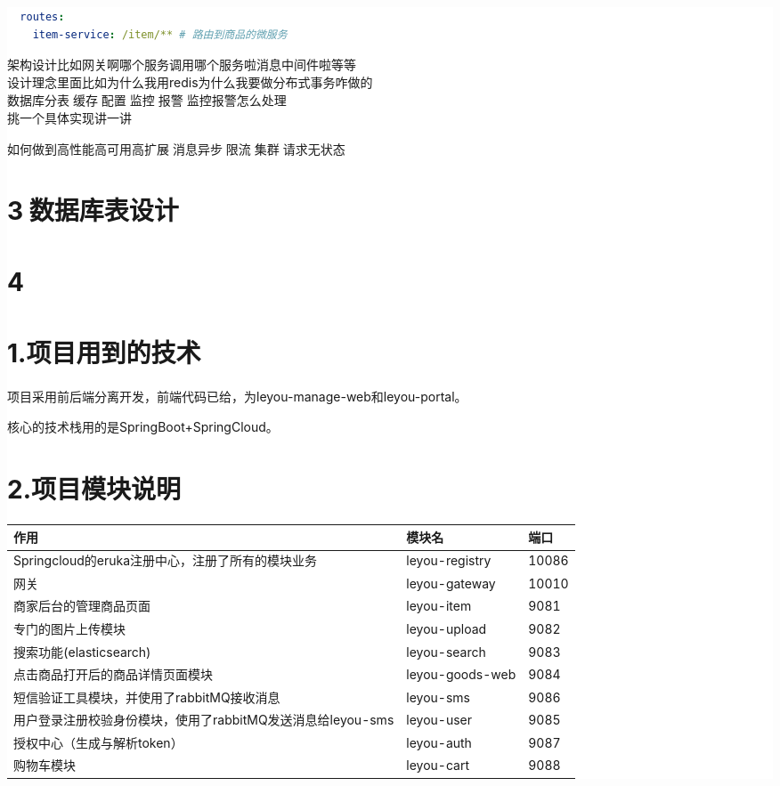 ```yaml
  routes:
    item-service: /item/** # 路由到商品的微服务
```











架构设计比如网关啊哪个服务调用哪个服务啦消息中间件啦等等  
设计理念里面比如为什么我用redis为什么我要做分布式事务咋做的   
数据库分表  缓存  配置  监控  报警  监控报警怎么处理  
挑一个具体实现讲一讲

如何做到高性能高可用高扩展  消息异步  限流 集群 请求无状态  





# 3 数据库表设计





# 4 











# 1.项目用到的技术

项目采用前后端分离开发，前端代码已给，为leyou-manage-web和leyou-portal。

核心的技术栈用的是SpringBoot+SpringCloud。







# 2.项目模块说明

| 作用                                                        | 模块名          | 端口     |
| :---------------------------------------------------------- | :-------------- | :------- |
| Springcloud的eruka注册中心，注册了所有的模块业务            | leyou-registry  | 10086    |
| 网关                                                        | leyou-gateway   | 10010    |
| 商家后台的管理商品页面                                      | leyou-item      | 9081     |
| 专门的图片上传模块                                          | leyou-upload    | 9082     |
| 搜索功能(elasticsearch)                                     | leyou-search    | 9083     |
| 点击商品打开后的商品详情页面模块                            | leyou-goods-web | 9084     |
| 短信验证工具模块，并使用了rabbitMQ接收消息                  | leyou-sms       | 9086     |
| 用户登录注册校验身份模块，使用了rabbitMQ发送消息给leyou-sms | leyou-user      | 9085     |
| 授权中心（生成与解析token）                                 | leyou-auth      | 9087     |
| 购物车模块                                                  | leyou-cart      | 9088     |